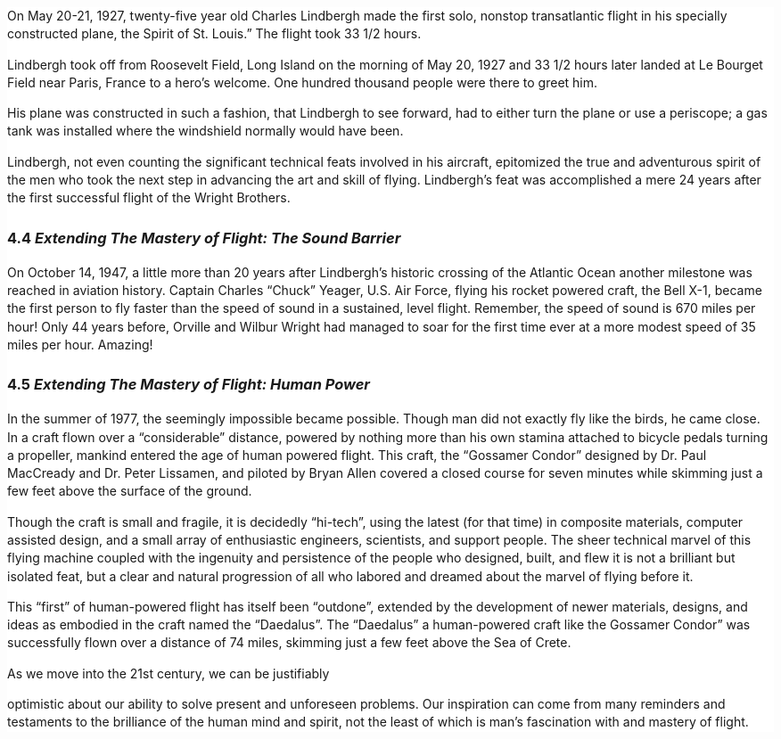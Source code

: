  </h3>
 On May 20-21, 1927, twenty-five year old Charles Lindbergh made the first solo, nonstop transatlantic flight in his specially constructed plane, the Spirit of St. Louis.” The flight took 33 1/2 hours.

Lindbergh took off from Roosevelt Field, Long Island on the morning of May 20, 1927 and 33 1/2 hours later landed at Le Bourget Field near Paris, France to a hero’s welcome. One hundred thousand people were there to greet him.

 <p>
  His plane was constructed in such a fashion, that Lindbergh to see forward, had to either turn the plane or use a periscope; a gas tank was installed where the windshield normally would have been.
 </p>
 <p>
  Lindbergh, not even counting the significant technical feats involved in his aircraft, epitomized the true and adventurous spirit of the men who took the next step in advancing the art and skill of flying. Lindbergh’s feat was accomplished a mere 24 years after the first successful flight of the Wright Brothers.
 </p>
<h3>
  4.4
  <i>
   Extending The Mastery of Flight: The Sound Barrier
  </i>
 </h3>
 On October 14, 1947, a little more than 20 years after Lindbergh’s historic crossing of the Atlantic Ocean another milestone was reached in aviation history. Captain Charles “Chuck” Yeager, U.S. Air Force, flying his rocket powered craft, the Bell X-1, became the first person to fly faster than the speed of sound in a sustained, level flight. Remember, the speed of sound is 670 miles per hour! Only 44 years before, Orville and Wilbur Wright had managed to soar for the first time ever at a more modest speed of 35 miles per hour. Amazing!
 <h3>
  4.5
  <i>
   Extending The Mastery of Flight: Human Power
  </i>
 </h3>
 In the summer of 1977, the seemingly impossible became possible. Though man did not exactly fly like the birds, he came close. In a craft flown over a “considerable” distance, powered by nothing more than his own stamina attached to bicycle pedals turning a propeller, mankind entered the age of human powered flight. This craft, the “Gossamer Condor” designed by Dr. Paul MacCready and Dr. Peter Lissamen, and piloted by Bryan Allen covered a closed course for seven minutes while skimming just a few feet above the surface of the ground.

Though the craft is small and fragile, it is decidedly “hi-tech”, using the latest (for that time) in composite materials, computer assisted design, and a small array of enthusiastic engineers, scientists, and support people. The sheer technical marvel of this flying machine coupled with the ingenuity and persistence of the people who designed, built, and flew it is not a brilliant but isolated feat, but a clear and natural progression of all who labored and dreamed about the marvel of flying before it.

 <p>
  This “first” of human-powered flight has itself been “outdone”, extended by the development of newer materials, designs, and ideas as embodied in the craft named the “Daedalus”. The “Daedalus” a human-powered craft like the Gossamer Condor” was successfully flown over a distance of 74 miles, skimming just a few feet above the Sea of Crete.
 </p>
 <p>
  As we move into the 21st century, we can be justifiably
 </p>
 <p>
  optimistic about our ability to solve present and unforeseen problems. Our inspiration can come from many reminders and testaments to the brilliance of the human mind and spirit, not the least of which is man’s fascination with and mastery of flight.
 </p>
